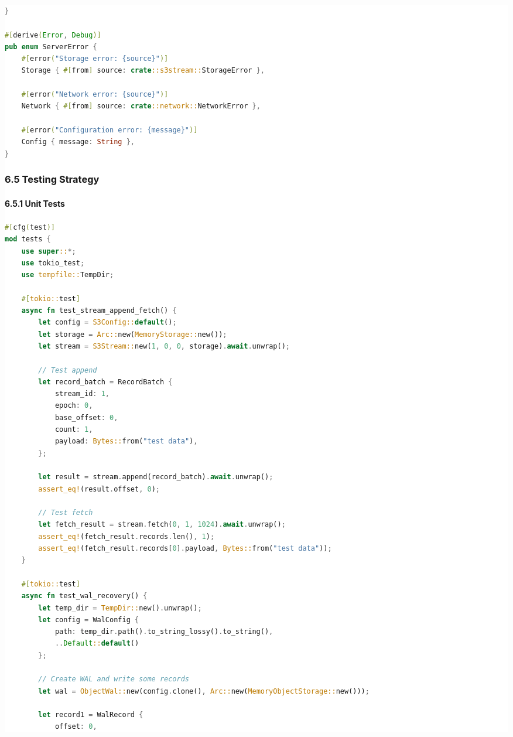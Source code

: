```rust
}

#[derive(Error, Debug)]
pub enum ServerError {
    #[error("Storage error: {source}")]
    Storage { #[from] source: crate::s3stream::StorageError },
    
    #[error("Network error: {source}")]
    Network { #[from] source: crate::network::NetworkError },
    
    #[error("Configuration error: {message}")]
    Config { message: String },
}
```

### 6.5 Testing Strategy

#### 6.5.1 Unit Tests

```rust
#[cfg(test)]
mod tests {
    use super::*;
    use tokio_test;
    use tempfile::TempDir;
    
    #[tokio::test]
    async fn test_stream_append_fetch() {
        let config = S3Config::default();
        let storage = Arc::new(MemoryStorage::new());
        let stream = S3Stream::new(1, 0, 0, storage).await.unwrap();
        
        // Test append
        let record_batch = RecordBatch {
            stream_id: 1,
            epoch: 0,
            base_offset: 0,
            count: 1,
            payload: Bytes::from("test data"),
        };
        
        let result = stream.append(record_batch).await.unwrap();
        assert_eq!(result.offset, 0);
        
        // Test fetch
        let fetch_result = stream.fetch(0, 1, 1024).await.unwrap();
        assert_eq!(fetch_result.records.len(), 1);
        assert_eq!(fetch_result.records[0].payload, Bytes::from("test data"));
    }
    
    #[tokio::test]
    async fn test_wal_recovery() {
        let temp_dir = TempDir::new().unwrap();
        let config = WalConfig {
            path: temp_dir.path().to_string_lossy().to_string(),
            ..Default::default()
        };
        
        // Create WAL and write some records
        let wal = ObjectWal::new(config.clone(), Arc::new(MemoryObjectStorage::new()));
        
        let record1 = WalRecord {
            offset: 0,
```